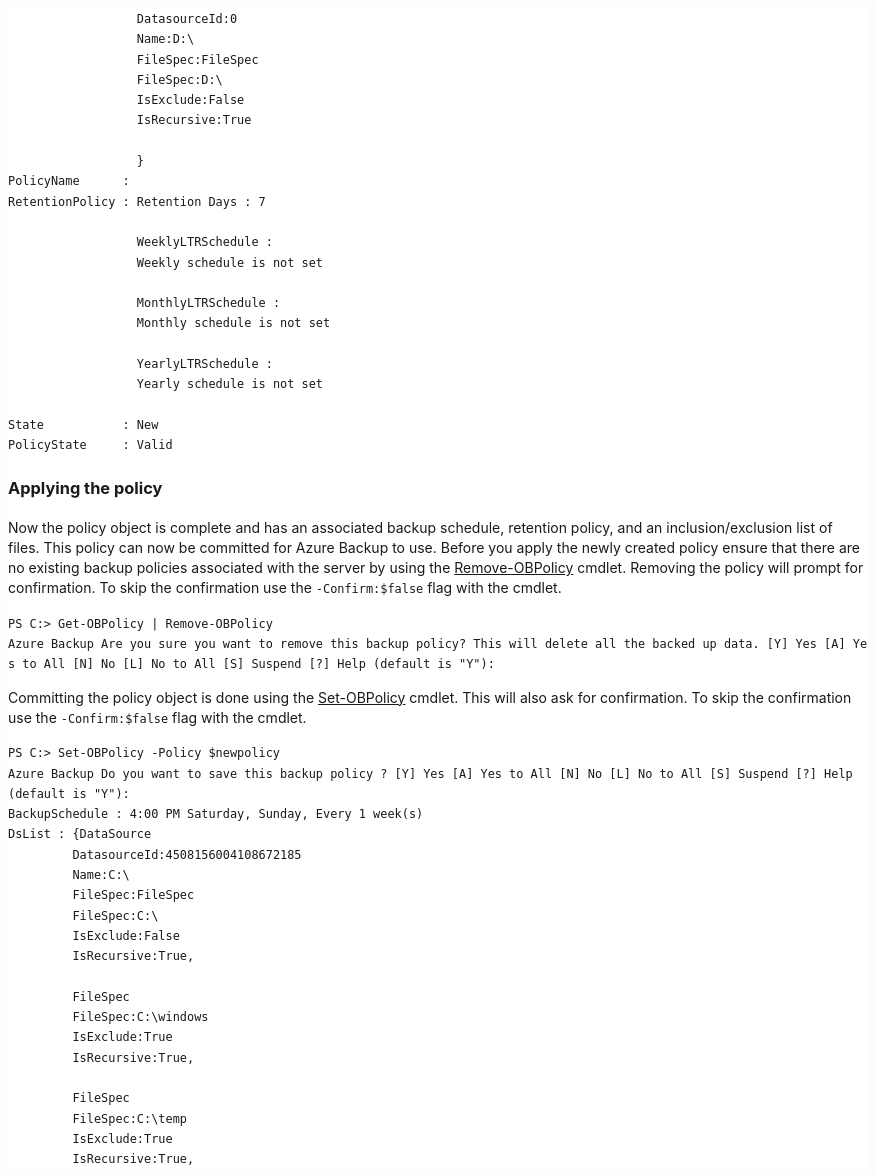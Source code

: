 ```
                  DatasourceId:0
                  Name:D:\
                  FileSpec:FileSpec
                  FileSpec:D:\
                  IsExclude:False
                  IsRecursive:True

                  }
PolicyName      :
RetentionPolicy : Retention Days : 7

                  WeeklyLTRSchedule :
                  Weekly schedule is not set

                  MonthlyLTRSchedule :
                  Monthly schedule is not set

                  YearlyLTRSchedule :
                  Yearly schedule is not set

State           : New
PolicyState     : Valid
```

### Applying the policy
Now the policy object is complete and has an associated backup schedule, retention policy, and an inclusion/exclusion list of files. This policy can now be committed for Azure Backup to use. Before you apply the newly created policy ensure that there are no existing backup policies associated with the server by using the [Remove-OBPolicy](https://technet.microsoft.com/zh-cn/library/hh770415) cmdlet. Removing the policy will prompt for confirmation. To skip the confirmation use the ```-Confirm:$false``` flag with the cmdlet.

```
PS C:> Get-OBPolicy | Remove-OBPolicy
Azure Backup Are you sure you want to remove this backup policy? This will delete all the backed up data. [Y] Yes [A] Yes to All [N] No [L] No to All [S] Suspend [?] Help (default is "Y"):
```

Committing the policy object is done using the [Set-OBPolicy](https://technet.microsoft.com/zh-cn/library/hh770421) cmdlet. This will also ask for confirmation. To skip the confirmation use the ```-Confirm:$false``` flag with the cmdlet.

```
PS C:> Set-OBPolicy -Policy $newpolicy
Azure Backup Do you want to save this backup policy ? [Y] Yes [A] Yes to All [N] No [L] No to All [S] Suspend [?] Help (default is "Y"):
BackupSchedule : 4:00 PM Saturday, Sunday, Every 1 week(s)
DsList : {DataSource
         DatasourceId:4508156004108672185
         Name:C:\
         FileSpec:FileSpec
         FileSpec:C:\
         IsExclude:False
         IsRecursive:True,

         FileSpec
         FileSpec:C:\windows
         IsExclude:True
         IsRecursive:True,

         FileSpec
         FileSpec:C:\temp
         IsExclude:True
         IsRecursive:True,

```